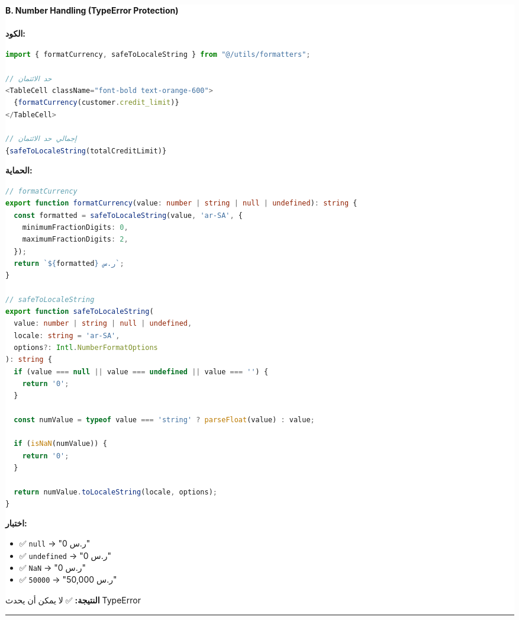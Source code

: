 
#### **B. Number Handling (TypeError Protection)**

**الكود:**
```typescript
import { formatCurrency, safeToLocaleString } from "@/utils/formatters";

// حد الائتمان
<TableCell className="font-bold text-orange-600">
  {formatCurrency(customer.credit_limit)}
</TableCell>

// إجمالي حد الائتمان
{safeToLocaleString(totalCreditLimit)}
```

**الحماية:**
```typescript
// formatCurrency
export function formatCurrency(value: number | string | null | undefined): string {
  const formatted = safeToLocaleString(value, 'ar-SA', {
    minimumFractionDigits: 0,
    maximumFractionDigits: 2,
  });
  return `${formatted} ر.س`;
}

// safeToLocaleString
export function safeToLocaleString(
  value: number | string | null | undefined,
  locale: string = 'ar-SA',
  options?: Intl.NumberFormatOptions
): string {
  if (value === null || value === undefined || value === '') {
    return '0';
  }

  const numValue = typeof value === 'string' ? parseFloat(value) : value;

  if (isNaN(numValue)) {
    return '0';
  }

  return numValue.toLocaleString(locale, options);
}
```

**اختبار:**
- ✅ `null` → "0 ر.س"
- ✅ `undefined` → "0 ر.س"
- ✅ `NaN` → "0 ر.س"
- ✅ `50000` → "50,000 ر.س"

**النتيجة:** ✅ لا يمكن أن يحدث TypeError

---